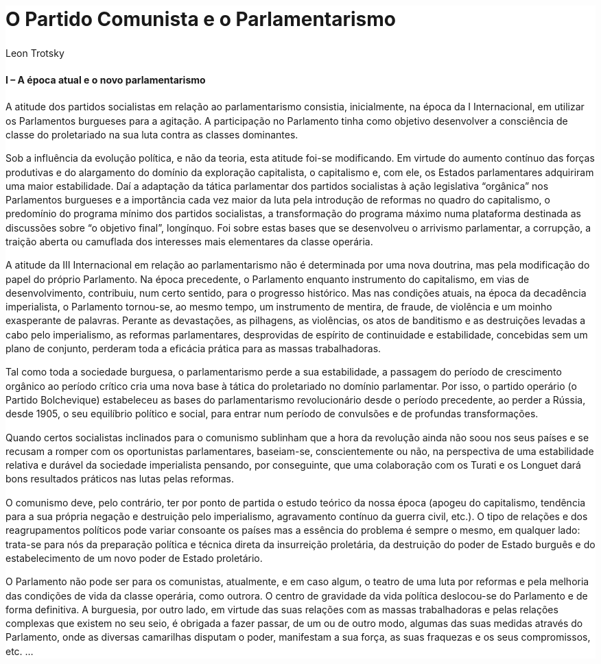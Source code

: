 # O Partido Comunista e o Parlamentarismo
Leon Trotsky

#### I – A época atual e o novo parlamentarismo

A atitude dos partidos socialistas em relação ao parlamentarismo consistia, inicialmente, na época da I Internacional, em utilizar os Parlamentos burgueses para a agitação. A participação no Parlamento tinha como objetivo desenvolver a consciência de classe do proletariado na sua luta contra as classes dominantes.

Sob a influência da evolução política, e não da teoria, esta atitude foi-se modificando. Em virtude do aumento contínuo das forças produtivas e do alargamento do domínio da exploração capitalista, o capitalismo e, com ele, os Estados parlamentares adquiriram uma maior estabilidade. Daí a adaptação da tática parlamentar dos partidos socialistas à ação legislativa “orgânica” nos Parlamentos burgueses e a importância cada vez maior da luta pela introdução de reformas no quadro do capitalismo, o predomínio do programa mínimo dos partidos socialistas, a transformação do programa máximo numa plataforma destinada as discussões sobre “o objetivo final”, longínquo. Foi sobre estas bases que se desenvolveu o arrivismo parlamentar, a corrupção, a traição aberta ou camuflada dos interesses mais elementares da classe operária.

A atitude da III Internacional em relação ao parlamentarismo não é determinada por uma nova doutrina, mas pela modificação do papel do próprio Parlamento. Na época precedente, o Parlamento enquanto instrumento do capitalismo, em vias de desenvolvimento, contribuiu, num certo sentido, para o progresso histórico. Mas nas condições atuais, na época da decadência imperialista, o Parlamento tornou-se, ao mesmo tempo, um instrumento de mentira, de fraude, de violência e um moinho exasperante de palavras. Perante as devastações, as pilhagens, as violências, os atos de banditismo e as destruições levadas a cabo pelo imperialismo, as reformas parlamentares, desprovidas de espírito de continuidade e estabilidade, concebidas sem um plano de conjunto, perderam toda a eficácia prática para as massas trabalhadoras.

Tal como toda a sociedade burguesa, o parlamentarismo perde a sua estabilidade, a passagem do período de crescimento orgânico ao período crítico cria uma nova base à tática do proletariado no domínio parlamentar. Por isso, o partido operário (o Partido Bolchevique) estabeleceu as bases do parlamentarismo revolucionário desde o período precedente, ao perder a Rússia, desde 1905, o seu equilíbrio político e social, para entrar num período de convulsões e de profundas transformações.

Quando certos socialistas inclinados para o comunismo sublinham que a hora da revolução ainda não soou nos seus países e se recusam a romper com os oportunistas parlamentares, baseiam-se, conscientemente ou não, na perspectiva de uma estabilidade relativa e durável da sociedade imperialista pensando, por conseguinte, que uma colaboração com os Turati e os Longuet dará bons resultados práticos nas lutas pelas reformas.

O comunismo deve, pelo contrário, ter por ponto de partida o estudo teórico da nossa época (apogeu do capitalismo, tendência para a sua própria negação e destruição pelo imperialismo, agravamento contínuo da guerra civil, etc.). O tipo de relações e dos reagrupamentos políticos pode variar consoante os países mas a essência do problema é sempre o mesmo, em qualquer lado: trata-se para nós da preparação política e técnica direta da insurreição proletária, da destruição do poder de Estado burguês e do estabelecimento de um novo poder de Estado proletário.

O Parlamento não pode ser para os comunistas, atualmente, e em caso algum, o teatro de uma luta por reformas e pela melhoria das condições de vida da classe operária, como outrora. O centro de gravidade da vida política deslocou-se do Parlamento e de forma definitiva. A burguesia, por outro lado, em virtude das suas relações com as massas trabalhadoras e pelas relações complexas que existem no seu seio, é obrigada a fazer passar, de um ou de outro modo, algumas das suas medidas através do Parlamento, onde as diversas camarilhas disputam o poder, manifestam a sua força, as suas fraquezas e os seus compromissos, etc. …

